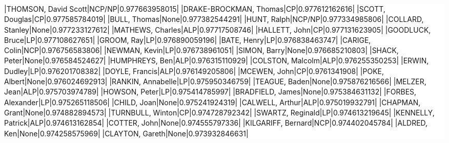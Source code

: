 |THOMSON, David Scott|NCP/NP|0.977663958015|
|DRAKE-BROCKMAN, Thomas|CP|0.977612162616|
|SCOTT, Douglas|CP|0.977585784019|
|BULL, Thomas|None|0.977382544291|
|HUNT, Ralph|NCP/NP|0.977334985806|
|COLLARD, Stanley|None|0.977233127612|
|MATHEWS, Charles|ALP|0.97717508746|
|HALLETT, John|CP|0.977131623905|
|GOODLUCK, Bruce|LP|0.977108627651|
|GROOM, Ray|LP|0.976890059196|
|BATE, Henry|LP|0.976838463747|
|CARIGE, Colin|NCP|0.976756583806|
|NEWMAN, Kevin|LP|0.976738961051|
|SIMON, Barry|None|0.976685210803|
|SHACK, Peter|None|0.976584524627|
|HUMPHREYS, Ben|ALP|0.976315110929|
|COLSTON, Malcolm|ALP|0.976255350253|
|ERWIN, Dudley|LP|0.976201708382|
|DOYLE, Francis|ALP|0.976149205806|
|MCEWEN, John|CP|0.9761341908|
|POKE, Albert|None|0.976024692913|
|RANKIN, Annabelle|LP|0.975950346759|
|TEAGUE, Baden|None|0.975876216566|
|MELZER, Jean|ALP|0.975703974789|
|HOWSON, Peter|LP|0.975414785997|
|BRADFIELD, James|None|0.975384631132|
|FORBES, Alexander|LP|0.975265118506|
|CHILD, Joan|None|0.975241924319|
|CALWELL, Arthur|ALP|0.975019932791|
|CHAPMAN, Grant|None|0.974882894573|
|TURNBULL, Winton|CP|0.974728792342|
|SWARTZ, Reginald|LP|0.974613219645|
|KENNELLY, Patrick|ALP|0.974613162854|
|COTTER, John|None|0.974555797336|
|KILGARIFF, Bernard|NCP|0.974402045784|
|ALDRED, Ken|None|0.974258575969|
|CLAYTON, Gareth|None|0.973932846631|